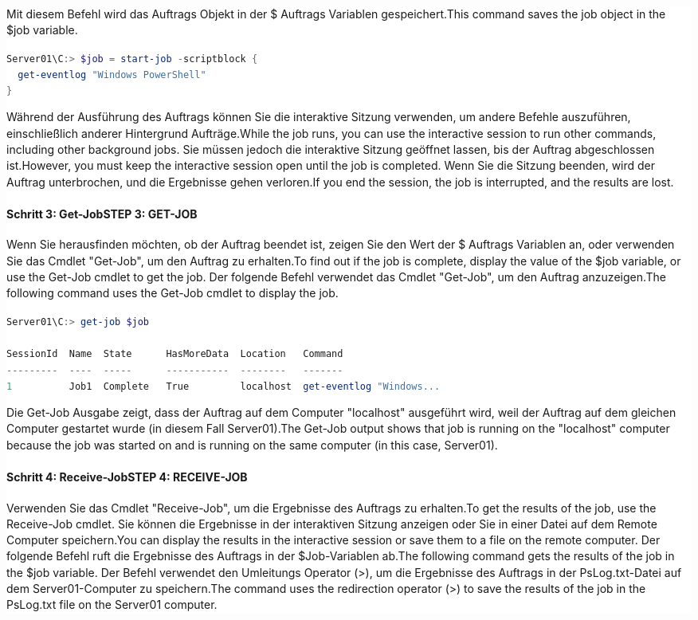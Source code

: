 <span data-ttu-id="67bdc-138">Mit diesem Befehl wird das Auftrags Objekt in der \$ Auftrags Variablen gespeichert.</span><span class="sxs-lookup"><span data-stu-id="67bdc-138">This command saves the job object in the \$job variable.</span></span>

```powershell
Server01\C:> $job = start-job -scriptblock {
  get-eventlog "Windows PowerShell"
}
```

<span data-ttu-id="67bdc-139">Während der Ausführung des Auftrags können Sie die interaktive Sitzung verwenden, um andere Befehle auszuführen, einschließlich anderer Hintergrund Aufträge.</span><span class="sxs-lookup"><span data-stu-id="67bdc-139">While the job runs, you can use the interactive session to run other commands, including other background jobs.</span></span> <span data-ttu-id="67bdc-140">Sie müssen jedoch die interaktive Sitzung geöffnet lassen, bis der Auftrag abgeschlossen ist.</span><span class="sxs-lookup"><span data-stu-id="67bdc-140">However, you must keep the interactive session open until the job is completed.</span></span> <span data-ttu-id="67bdc-141">Wenn Sie die Sitzung beenden, wird der Auftrag unterbrochen, und die Ergebnisse gehen verloren.</span><span class="sxs-lookup"><span data-stu-id="67bdc-141">If you end the session, the job is interrupted, and the results are lost.</span></span>

#### <a name="step-3-get-job"></a><span data-ttu-id="67bdc-142">Schritt 3: Get-Job</span><span class="sxs-lookup"><span data-stu-id="67bdc-142">STEP 3: GET-JOB</span></span>

<span data-ttu-id="67bdc-143">Wenn Sie herausfinden möchten, ob der Auftrag beendet ist, zeigen Sie den Wert der \$ Auftrags Variablen an, oder verwenden Sie das Cmdlet "Get-Job", um den Auftrag zu erhalten.</span><span class="sxs-lookup"><span data-stu-id="67bdc-143">To find out if the job is complete, display the value of the \$job variable, or use the Get-Job cmdlet to get the job.</span></span> <span data-ttu-id="67bdc-144">Der folgende Befehl verwendet das Cmdlet "Get-Job", um den Auftrag anzuzeigen.</span><span class="sxs-lookup"><span data-stu-id="67bdc-144">The following command uses the Get-Job cmdlet to display the job.</span></span>

```powershell
Server01\C:> get-job $job

SessionId  Name  State      HasMoreData  Location   Command
---------  ----  -----      -----------  --------   -------
1          Job1  Complete   True         localhost  get-eventlog "Windows...
```

<span data-ttu-id="67bdc-145">Die Get-Job Ausgabe zeigt, dass der Auftrag auf dem Computer "localhost" ausgeführt wird, weil der Auftrag auf dem gleichen Computer gestartet wurde (in diesem Fall Server01).</span><span class="sxs-lookup"><span data-stu-id="67bdc-145">The Get-Job output shows that job is running on the "localhost" computer because the job was started on and is running on the same computer (in this case, Server01).</span></span>

#### <a name="step-4-receive-job"></a><span data-ttu-id="67bdc-146">Schritt 4: Receive-Job</span><span class="sxs-lookup"><span data-stu-id="67bdc-146">STEP 4: RECEIVE-JOB</span></span>

<span data-ttu-id="67bdc-147">Verwenden Sie das Cmdlet "Receive-Job", um die Ergebnisse des Auftrags zu erhalten.</span><span class="sxs-lookup"><span data-stu-id="67bdc-147">To get the results of the job, use the Receive-Job cmdlet.</span></span> <span data-ttu-id="67bdc-148">Sie können die Ergebnisse in der interaktiven Sitzung anzeigen oder Sie in einer Datei auf dem Remote Computer speichern.</span><span class="sxs-lookup"><span data-stu-id="67bdc-148">You can display the results in the interactive session or save them to a file on the remote computer.</span></span> <span data-ttu-id="67bdc-149">Der folgende Befehl ruft die Ergebnisse des Auftrags in der $Job-Variablen ab.</span><span class="sxs-lookup"><span data-stu-id="67bdc-149">The following command gets the results of the job in the $job variable.</span></span> <span data-ttu-id="67bdc-150">Der Befehl verwendet den Umleitungs Operator (>), um die Ergebnisse des Auftrags in der PsLog.txt-Datei auf dem Server01-Computer zu speichern.</span><span class="sxs-lookup"><span data-stu-id="67bdc-150">The command uses the redirection operator (>) to save the results of the job in the PsLog.txt file on the Server01 computer.</span></span>
